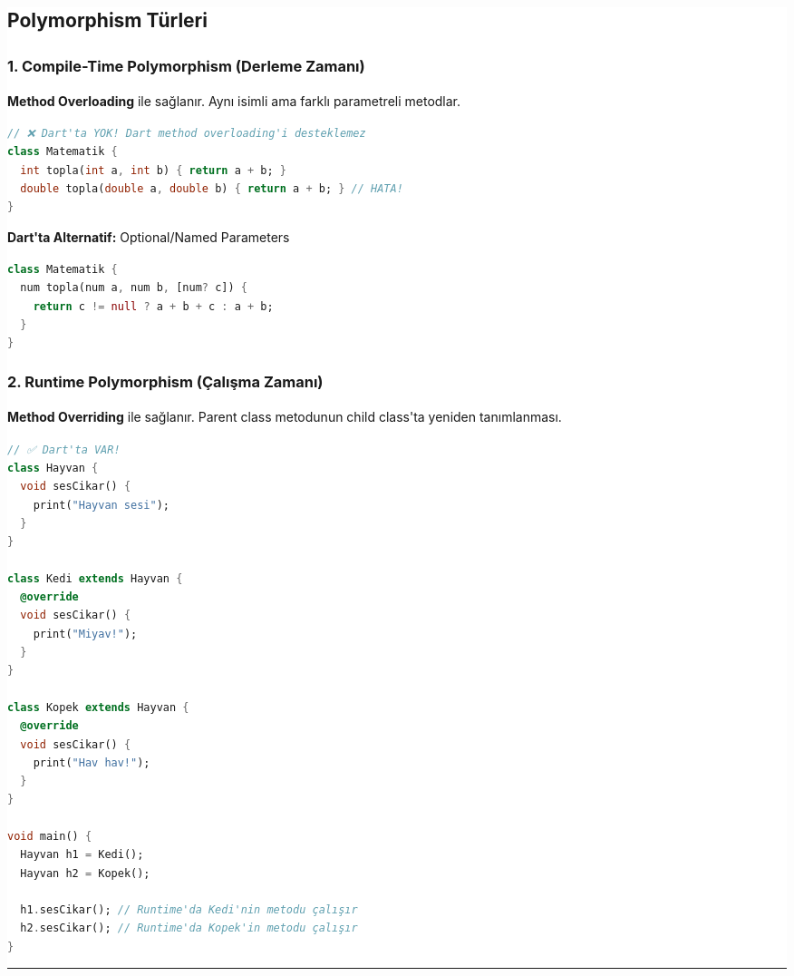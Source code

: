 ## Polymorphism Türleri

### 1. Compile-Time Polymorphism (Derleme Zamanı)

**Method Overloading** ile sağlanır. Aynı isimli ama farklı parametreli metodlar.

```dart
// ❌ Dart'ta YOK! Dart method overloading'i desteklemez
class Matematik {
  int topla(int a, int b) { return a + b; }
  double topla(double a, double b) { return a + b; } // HATA!
}
```

**Dart'ta Alternatif:** Optional/Named Parameters

```dart
class Matematik {
  num topla(num a, num b, [num? c]) {
    return c != null ? a + b + c : a + b;
  }
}
```

### 2. Runtime Polymorphism (Çalışma Zamanı)

**Method Overriding** ile sağlanır. Parent class metodunun child class'ta yeniden tanımlanması.

```dart
// ✅ Dart'ta VAR!
class Hayvan {
  void sesCikar() {
    print("Hayvan sesi");
  }
}

class Kedi extends Hayvan {
  @override
  void sesCikar() {
    print("Miyav!");
  }
}

class Kopek extends Hayvan {
  @override
  void sesCikar() {
    print("Hav hav!");
  }
}

void main() {
  Hayvan h1 = Kedi();
  Hayvan h2 = Kopek();
  
  h1.sesCikar(); // Runtime'da Kedi'nin metodu çalışır
  h2.sesCikar(); // Runtime'da Kopek'in metodu çalışır
}
```

---